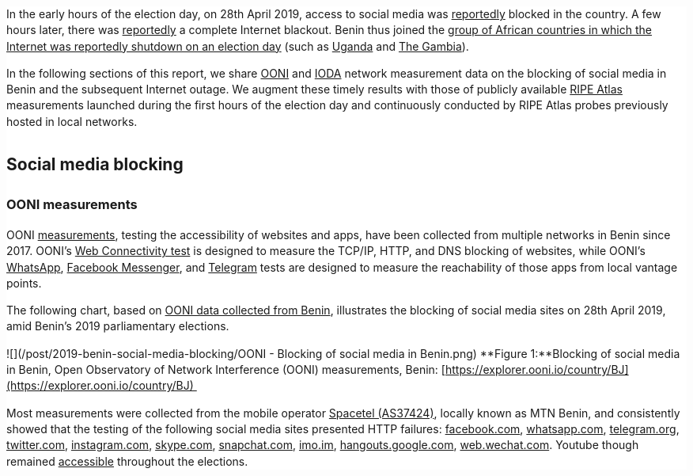 In the early hours of the election day, on 28th April 2019, access to social media was [reportedly](https://qz.com/africa/1606670/benin-shuts-internet-blocks-whatsapp-facebook-ahead-of-election/) blocked in the country. A few hours later, there was [reportedly](https://netblocks.org/reports/internet-blocked-in-benin-on-election-day-aAwqknyM) a complete Internet blackout. Benin thus joined the [group of African countries in which the Internet was reportedly shutdown on an election day](https://qz.com/africa/696552/more-african-countries-are-blocking-internet-access-during-elections/) (such as [Uganda](https://ooni.io/post/uganda-social-media-blocked/) and [The Gambia](https://ooni.io/post/gambia-internet-shutdown/)).

In the following sections of this report, we share [OONI](https://api.ooni.io/files/by_country/BJ) and [IODA](https://ioda.caida.org/ioda/dashboard#view=inspect&entity=country/BJ&lastView=overview&from=1556385008&until=1556557928) network measurement data on the blocking of social media in Benin and the subsequent Internet outage. We augment these timely results with those of publicly available [RIPE Atlas](https://atlas.ripe.net/) measurements launched during the first hours of the election day and continuously conducted by RIPE Atlas probes previously hosted in local networks. 

## Social media blocking

### OONI measurements

OONI [measurements](https://api.ooni.io/files/by_country/BJ), testing the accessibility of websites and apps, have been collected from multiple networks in Benin since 2017. OONI’s [Web Connectivity test](https://ooni.io/nettest/web-connectivity/) is designed to measure the TCP/IP, HTTP, and DNS blocking of websites, while OONI’s [WhatsApp](https://ooni.io/nettest/whatsapp/), [Facebook Messenger](https://ooni.io/nettest/facebook-messenger/), and [Telegram](https://ooni.io/nettest/telegram/) tests are designed to measure the reachability of those apps from local vantage points.

The following chart, based on [OONI data collected from Benin](https://api.ooni.io/files/by_country/BJ), illustrates the blocking of social media sites on 28th April 2019, amid Benin’s 2019 parliamentary elections.

![](/post/2019-benin-social-media-blocking/OONI - Blocking of social media in Benin.png)
**Figure 1:**Blocking of social media in Benin, Open Observatory of Network Interference (OONI) measurements, Benin: [https://explorer.ooni.io/country/BJ](https://explorer.ooni.io/country/BJ) 

Most measurements were collected from the mobile operator [Spacetel (AS37424)](https://stat.ripe.net/AS37424#tabId=at-a-glance), locally known as MTN Benin, and consistently showed that the testing of the following social media sites presented HTTP failures: [facebook.com](https://explorer.ooni.io/measurement/20190428T044628Z_AS37424_wmcxWVQmJR0ootqOYGor7PUXJXWEKdPr8QIgsHOd8KpxCLGzMw?input=https:%2F%2Ffacebook.com), [whatsapp.com](https://explorer.ooni.io/measurement/20190428T044628Z_AS37424_wmcxWVQmJR0ootqOYGor7PUXJXWEKdPr8QIgsHOd8KpxCLGzMw?input=https:%2F%2Fwww.whatsapp.com), [telegram.org](https://explorer.ooni.io/measurement/20190428T044628Z_AS37424_wmcxWVQmJR0ootqOYGor7PUXJXWEKdPr8QIgsHOd8KpxCLGzMw?input=https:%2F%2Ftelegram.org), [twitter.com](https://explorer.ooni.io/measurement/20190428T044628Z_AS37424_wmcxWVQmJR0ootqOYGor7PUXJXWEKdPr8QIgsHOd8KpxCLGzMw?input=http:%2F%2Ftwitter.com), [instagram.com](https://explorer.ooni.io/measurement/20190428T044628Z_AS37424_wmcxWVQmJR0ootqOYGor7PUXJXWEKdPr8QIgsHOd8KpxCLGzMw?input=https:%2F%2Fwww.instagram.com), [skype.com](https://explorer.ooni.io/measurement/20190428T053237Z_AS37424_n2LS7jvw22xZWsiJgaV5FRdkRU8QvaxHgjT6rxMtfplUYLua5D?input=https:%2F%2Fwww.skype.com), [snapchat.com](https://explorer.ooni.io/measurement/20190428T053237Z_AS37424_n2LS7jvw22xZWsiJgaV5FRdkRU8QvaxHgjT6rxMtfplUYLua5D?input=https:%2F%2Fwww.snapchat.com), [imo.im](https://explorer.ooni.io/measurement/20190428T043240Z_AS37424_Rwc66AjfwIux5AnanLtjBjlGMHduDG4KOix2OjmNrCljGMAmc7?input=http:%2F%2Fimo.im%2F), [hangouts.google.com](https://explorer.ooni.io/measurement/20190428T032552Z_AS37424_V2ifoL0WDx09o1dSdXK1qXbF3ZBlrNcF6DjERmAT3jSGRXzO63?input=https:%2F%2Fhangouts.google.com%2F), [web.wechat.com](https://explorer.ooni.io/measurement/20190428T011523Z_AS37424_3BMK29ryPLYMbZB1vnJByHdSSX9C8XGK3ckBULg7AMXMD7pPPz?input=https:%2F%2Fweb.wechat.com%2F). Youtube though remained [accessible](https://explorer.ooni.io/measurement/20190428T025254Z_AS37424_Po0R55r3LxonVWdun5wkwlpuAdDomE4qa4k2bKrgOIWurX0jmy?input=https:%2F%2Fwww.youtube.com%2F) throughout the elections.
